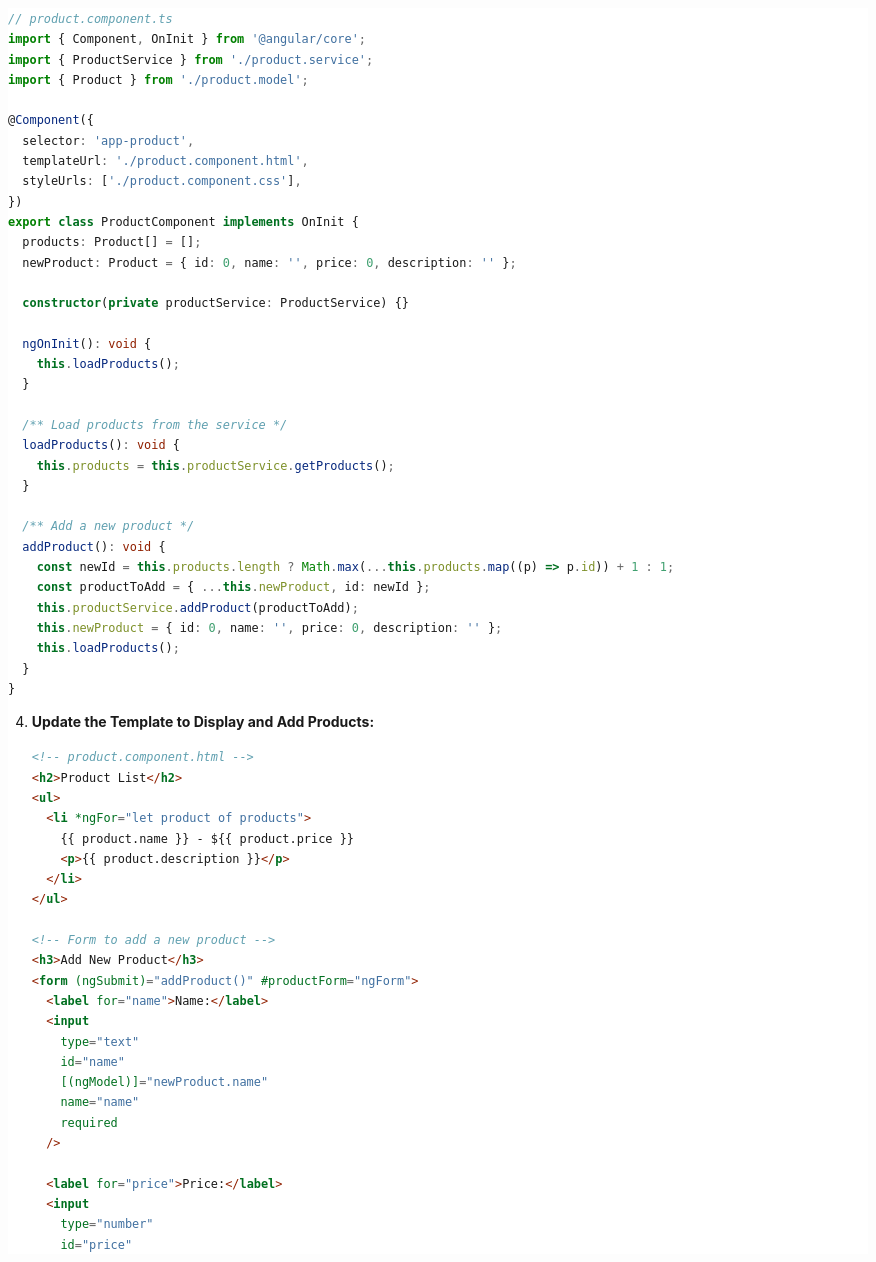    ```typescript
   // product.component.ts
   import { Component, OnInit } from '@angular/core';
   import { ProductService } from './product.service';
   import { Product } from './product.model';

   @Component({
     selector: 'app-product',
     templateUrl: './product.component.html',
     styleUrls: ['./product.component.css'],
   })
   export class ProductComponent implements OnInit {
     products: Product[] = [];
     newProduct: Product = { id: 0, name: '', price: 0, description: '' };

     constructor(private productService: ProductService) {}

     ngOnInit(): void {
       this.loadProducts();
     }

     /** Load products from the service */
     loadProducts(): void {
       this.products = this.productService.getProducts();
     }

     /** Add a new product */
     addProduct(): void {
       const newId = this.products.length ? Math.max(...this.products.map((p) => p.id)) + 1 : 1;
       const productToAdd = { ...this.newProduct, id: newId };
       this.productService.addProduct(productToAdd);
       this.newProduct = { id: 0, name: '', price: 0, description: '' };
       this.loadProducts();
     }
   }
   ```

4. **Update the Template to Display and Add Products:**

   ```html
   <!-- product.component.html -->
   <h2>Product List</h2>
   <ul>
     <li *ngFor="let product of products">
       {{ product.name }} - ${{ product.price }}
       <p>{{ product.description }}</p>
     </li>
   </ul>

   <!-- Form to add a new product -->
   <h3>Add New Product</h3>
   <form (ngSubmit)="addProduct()" #productForm="ngForm">
     <label for="name">Name:</label>
     <input
       type="text"
       id="name"
       [(ngModel)]="newProduct.name"
       name="name"
       required
     />

     <label for="price">Price:</label>
     <input
       type="number"
       id="price"
   ```